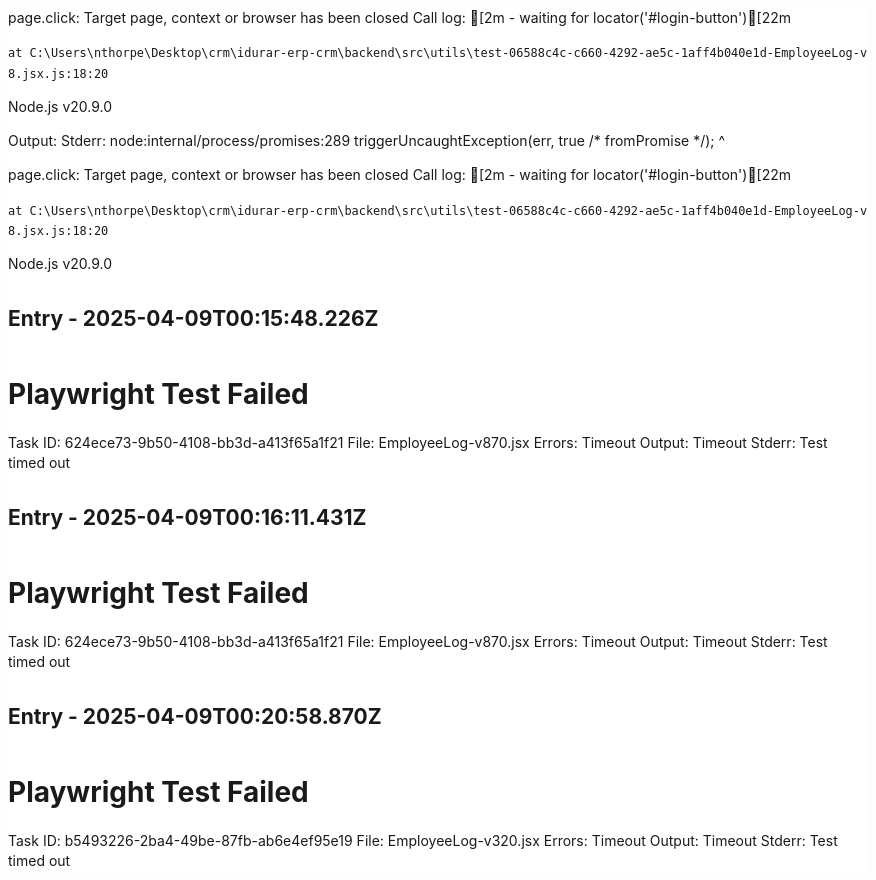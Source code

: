 page.click: Target page, context or browser has been closed
Call log:
[2m  - waiting for locator('#login-button')[22m

    at C:\Users\nthorpe\Desktop\crm\idurar-erp-crm\backend\src\utils\test-06588c4c-c660-4292-ae5c-1aff4b040e1d-EmployeeLog-v8.jsx.js:18:20

Node.js v20.9.0

Output: 
Stderr: node:internal/process/promises:289
            triggerUncaughtException(err, true /* fromPromise */);
            ^

page.click: Target page, context or browser has been closed
Call log:
[2m  - waiting for locator('#login-button')[22m

    at C:\Users\nthorpe\Desktop\crm\idurar-erp-crm\backend\src\utils\test-06588c4c-c660-4292-ae5c-1aff4b040e1d-EmployeeLog-v8.jsx.js:18:20

Node.js v20.9.0


## Entry - 2025-04-09T00:15:48.226Z
# Playwright Test Failed
Task ID: 624ece73-9b50-4108-bb3d-a413f65a1f21
File: EmployeeLog-v870.jsx
Errors: Timeout
Output: Timeout
Stderr: Test timed out

## Entry - 2025-04-09T00:16:11.431Z
# Playwright Test Failed
Task ID: 624ece73-9b50-4108-bb3d-a413f65a1f21
File: EmployeeLog-v870.jsx
Errors: Timeout
Output: Timeout
Stderr: Test timed out

## Entry - 2025-04-09T00:20:58.870Z
# Playwright Test Failed
Task ID: b5493226-2ba4-49be-87fb-ab6e4ef95e19
File: EmployeeLog-v320.jsx
Errors: Timeout
Output: Timeout
Stderr: Test timed out
